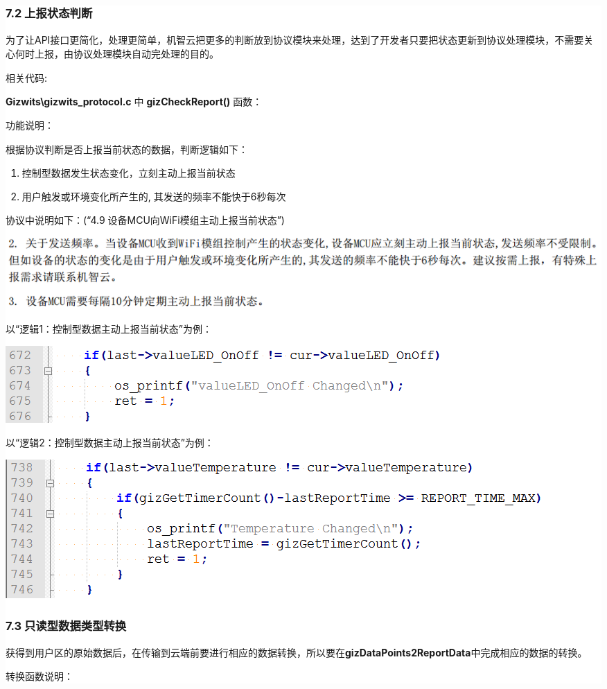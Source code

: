 
### 7.2 上报状态判断

为了让API接口更简化，处理更简单，机智云把更多的判断放到协议模块来处理，达到了开发者只要把状态更新到协议处理模块，不需要关心何时上报，由协议处理模块自动完处理的目的。

相关代码:  

**Gizwits\gizwits_protocol.c** 中 **gizCheckReport()** 函数：

功能说明：

根据协议判断是否上报当前状态的数据，判断逻辑如下：

1. 控制型数据发生状态变化，立刻主动上报当前状态

2. 用户触发或环境变化所产生的, 其发送的频率不能快于6秒每次

协议中说明如下：(“4.9 设备MCU向WiFi模组主动上报当前状态”)

![Alt text](/assets/zh-cn/deviceDev/WiFiSOC/Source/image50.png)

以“逻辑1：控制型数据主动上报当前状态”为例：

![Alt text](/assets/zh-cn/deviceDev/WiFiSOC/Source/image51.png)

以“逻辑2：控制型数据主动上报当前状态”为例：

![Alt text](/assets/zh-cn/deviceDev/WiFiSOC/Source/image52.png)

### 7.3 只读型数据类型转换

获得到用户区的原始数据后，在传输到云端前要进行相应的数据转换，所以要在**gizDataPoints2ReportData**中完成相应的数据的转换。

转换函数说明：
